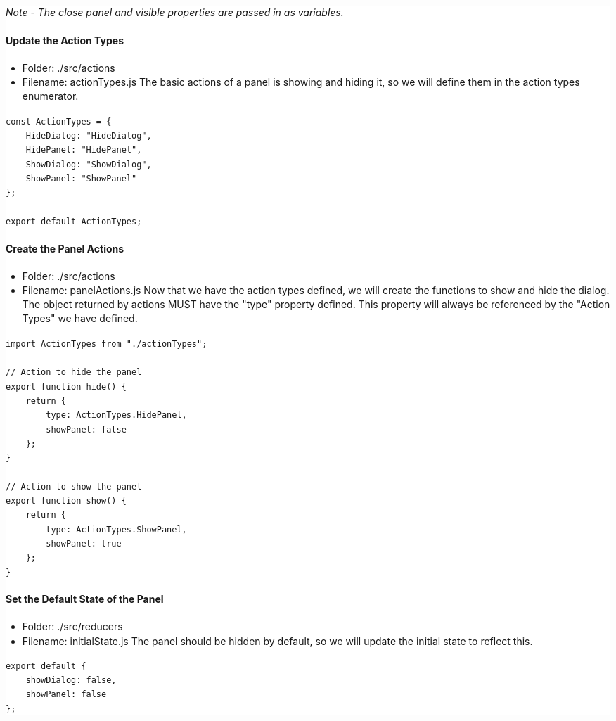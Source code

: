 _Note - The close panel and visible properties are passed in as variables._

#### Update the Action Types

- Folder: ./src/actions
- Filename: actionTypes.js The basic actions of a panel is showing and hiding it, so we will define them in the action types enumerator.

```
const ActionTypes = {
    HideDialog: "HideDialog",
    HidePanel: "HidePanel",
    ShowDialog: "ShowDialog",
    ShowPanel: "ShowPanel"
};

export default ActionTypes;

```

#### Create the Panel Actions

- Folder: ./src/actions
- Filename: panelActions.js Now that we have the action types defined, we will create the functions to show and hide the dialog. The object returned by actions MUST have the "type" property defined. This property will always be referenced by the "Action Types" we have defined.

```
import ActionTypes from "./actionTypes";

// Action to hide the panel
export function hide() {
    return {
        type: ActionTypes.HidePanel,
        showPanel: false
    };
}

// Action to show the panel
export function show() {
    return {
        type: ActionTypes.ShowPanel,
        showPanel: true
    };
}

```

#### Set the Default State of the Panel

- Folder: ./src/reducers
- Filename: initialState.js The panel should be hidden by default, so we will update the initial state to reflect this.

```
export default {
    showDialog: false,
    showPanel: false
};

```
